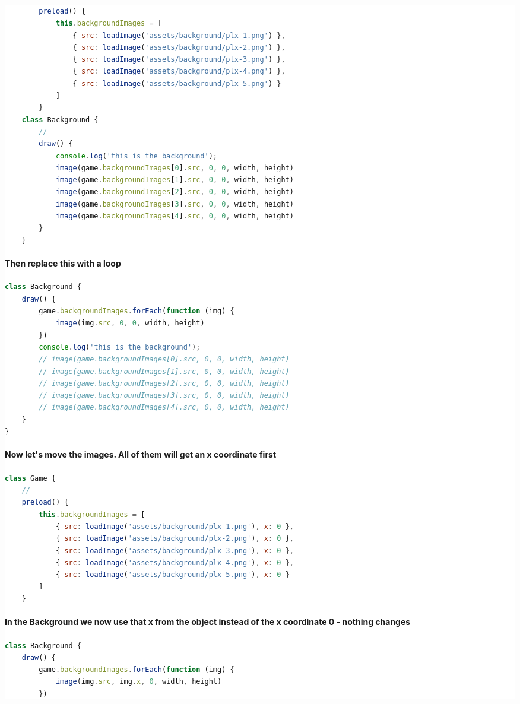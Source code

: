 ```js
		preload() {
			this.backgroundImages = [
				{ src: loadImage('assets/background/plx-1.png') },
				{ src: loadImage('assets/background/plx-2.png') },
				{ src: loadImage('assets/background/plx-3.png') },
				{ src: loadImage('assets/background/plx-4.png') },
				{ src: loadImage('assets/background/plx-5.png') }
			]
		}
	class Background {
		//
		draw() {
			console.log('this is the background');
			image(game.backgroundImages[0].src, 0, 0, width, height)
			image(game.backgroundImages[1].src, 0, 0, width, height)
			image(game.backgroundImages[2].src, 0, 0, width, height)
			image(game.backgroundImages[3].src, 0, 0, width, height)
			image(game.backgroundImages[4].src, 0, 0, width, height)
		}
	}
```
#### Then replace this with a loop
```js
class Background {
	draw() {
		game.backgroundImages.forEach(function (img) {
			image(img.src, 0, 0, width, height)
		})
		console.log('this is the background');
		// image(game.backgroundImages[0].src, 0, 0, width, height)
		// image(game.backgroundImages[1].src, 0, 0, width, height)
		// image(game.backgroundImages[2].src, 0, 0, width, height)
		// image(game.backgroundImages[3].src, 0, 0, width, height)
		// image(game.backgroundImages[4].src, 0, 0, width, height)
	}
}

```
#### Now let's move the images. All of them will get an x coordinate first
```js
class Game {
	//
	preload() {
		this.backgroundImages = [
			{ src: loadImage('assets/background/plx-1.png'), x: 0 },
			{ src: loadImage('assets/background/plx-2.png'), x: 0 },
			{ src: loadImage('assets/background/plx-3.png'), x: 0 },
			{ src: loadImage('assets/background/plx-4.png'), x: 0 },
			{ src: loadImage('assets/background/plx-5.png'), x: 0 }
		]
	}
```
#### In the Background we now use that x from the object instead of the x coordinate 0 - nothing changes
```js
class Background {
	draw() {
		game.backgroundImages.forEach(function (img) {
			image(img.src, img.x, 0, width, height)
		})

```